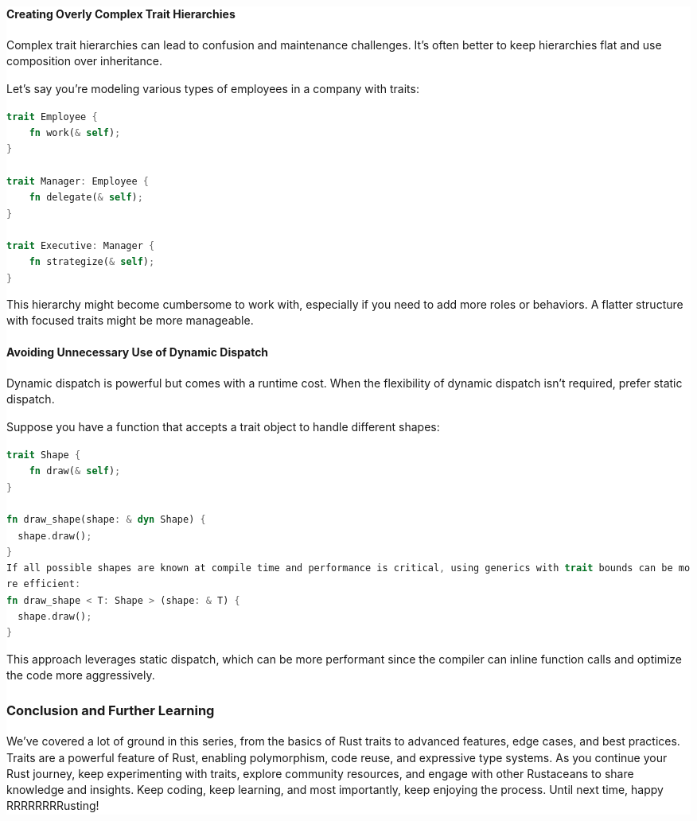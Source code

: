 #### Creating Overly Complex Trait Hierarchies

Complex trait hierarchies can lead to confusion and maintenance challenges. It’s often better to keep hierarchies flat and use composition over inheritance.

Let’s say you’re modeling various types of employees in a company with traits:

```rust
trait Employee {
    fn work(& self);
}

trait Manager: Employee {
    fn delegate(& self);
}

trait Executive: Manager {
    fn strategize(& self);
}
```

This hierarchy might become cumbersome to work with, especially if you need to add more roles or behaviors. A flatter structure with focused traits might be more manageable.

#### Avoiding Unnecessary Use of Dynamic Dispatch

Dynamic dispatch is powerful but comes with a runtime cost. When the flexibility of dynamic dispatch isn’t required, prefer static dispatch.

Suppose you have a function that accepts a trait object to handle different shapes:

```rust
trait Shape {
    fn draw(& self);
}

fn draw_shape(shape: & dyn Shape) {
  shape.draw();
}
If all possible shapes are known at compile time and performance is critical, using generics with trait bounds can be more efficient:
fn draw_shape < T: Shape > (shape: & T) {
  shape.draw();
}

```

This approach leverages static dispatch, which can be more performant since the compiler can inline function calls and optimize the code more aggressively.

### Conclusion and Further Learning

We’ve covered a lot of ground in this series, from the basics of Rust traits to advanced features, edge cases, and best practices. Traits are a powerful feature of Rust, enabling polymorphism, code reuse, and expressive type systems. As you continue your Rust journey, keep experimenting with traits, explore community resources, and engage with other Rustaceans to share knowledge and insights. Keep coding, keep learning, and most importantly, keep enjoying the process. Until next time, happy RRRRRRRRusting!
